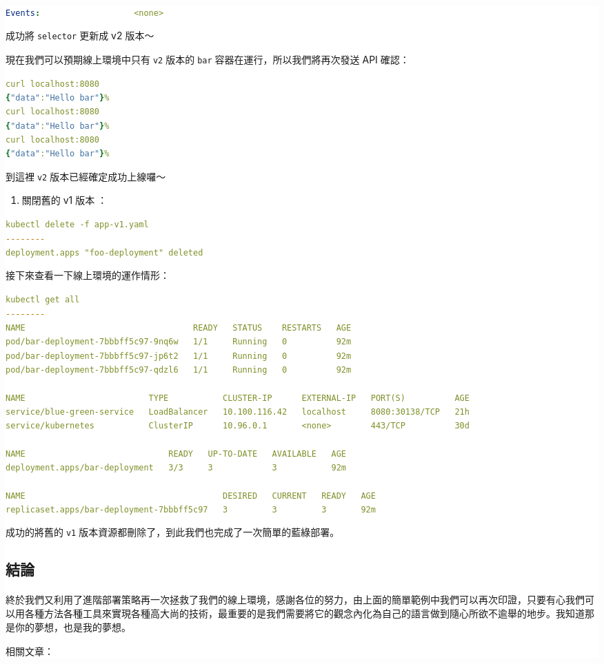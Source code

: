 ```yaml
Events:                   <none>
```

成功將 `selector` 更新成 v2 版本～

現在我們可以預期線上環境中只有 `v2` 版本的 `bar`  容器在運行，所以我們將再次發送 API 確認：

```yaml
curl localhost:8080
{"data":"Hello bar"}%
curl localhost:8080
{"data":"Hello bar"}%
curl localhost:8080
{"data":"Hello bar"}%
```

到這裡 `v2` 版本已經確定成功上線囉～

1. 關閉舊的 v1 版本 ：

```yaml
kubectl delete -f app-v1.yaml
--------
deployment.apps "foo-deployment" deleted
```

接下來查看一下線上環境的運作情形：

```yaml
kubectl get all
--------
NAME                                  READY   STATUS    RESTARTS   AGE
pod/bar-deployment-7bbbff5c97-9nq6w   1/1     Running   0          92m
pod/bar-deployment-7bbbff5c97-jp6t2   1/1     Running   0          92m
pod/bar-deployment-7bbbff5c97-qdzl6   1/1     Running   0          92m

NAME                         TYPE           CLUSTER-IP      EXTERNAL-IP   PORT(S)          AGE
service/blue-green-service   LoadBalancer   10.100.116.42   localhost     8080:30138/TCP   21h
service/kubernetes           ClusterIP      10.96.0.1       <none>        443/TCP          30d

NAME                             READY   UP-TO-DATE   AVAILABLE   AGE
deployment.apps/bar-deployment   3/3     3            3           92m

NAME                                        DESIRED   CURRENT   READY   AGE
replicaset.apps/bar-deployment-7bbbff5c97   3         3         3       92m
```

成功的將舊的 `v1` 版本資源都刪除了，到此我們也完成了一次簡單的藍綠部署。

## 結論

終於我們又利用了進階部署策略再一次拯救了我們的線上環境，感謝各位的努力，由上面的簡單範例中我們可以再次印證，只要有心我們可以用各種方法各種工具來實現各種高大尚的技術，最重要的是我們需要將它的觀念內化為自己的語言做到隨心所欲不逾舉的地步。我知道那是你的夢想，也是我的夢想。

相關文章：
